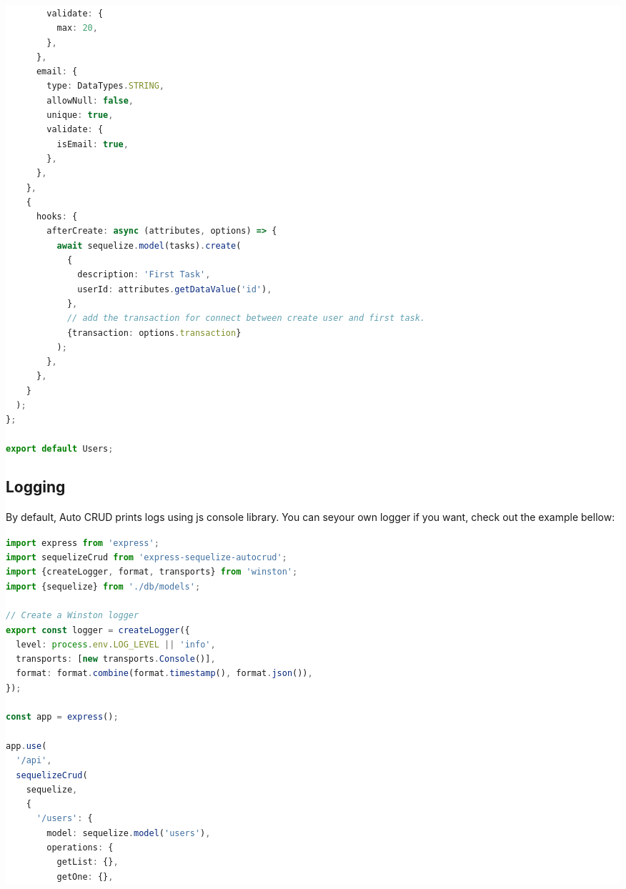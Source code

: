 ```typescript
        validate: {
          max: 20,
        },
      },
      email: {
        type: DataTypes.STRING,
        allowNull: false,
        unique: true,
        validate: {
          isEmail: true,
        },
      },
    },
    {
      hooks: {
        afterCreate: async (attributes, options) => {
          await sequelize.model(tasks).create(
            {
              description: 'First Task',
              userId: attributes.getDataValue('id'),
            },
            // add the transaction for connect between create user and first task.
            {transaction: options.transaction}
          );
        },
      },
    }
  );
};

export default Users;
```

## Logging

By default, Auto CRUD prints logs using js console library. You can seyour own logger if you want, check out the example bellow:

```typescript
import express from 'express';
import sequelizeCrud from 'express-sequelize-autocrud';
import {createLogger, format, transports} from 'winston';
import {sequelize} from './db/models';

// Create a Winston logger
export const logger = createLogger({
  level: process.env.LOG_LEVEL || 'info',
  transports: [new transports.Console()],
  format: format.combine(format.timestamp(), format.json()),
});

const app = express();

app.use(
  '/api',
  sequelizeCrud(
    sequelize,
    {
      '/users': {
        model: sequelize.model('users'),
        operations: {
          getList: {},
          getOne: {},
```

  [basepath: string]: {